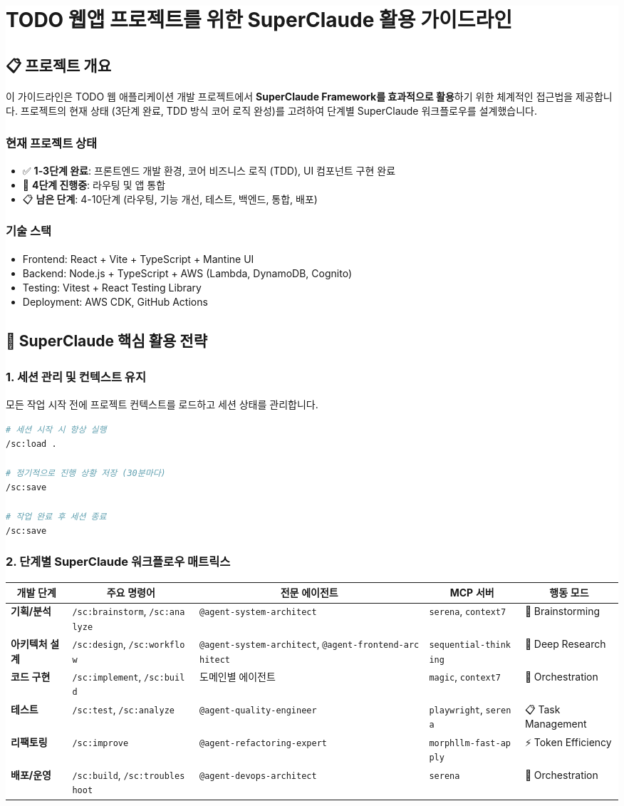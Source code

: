 # TODO 웹앱 프로젝트를 위한 SuperClaude 활용 가이드라인

## 📋 프로젝트 개요

이 가이드라인은 TODO 웹 애플리케이션 개발 프로젝트에서 **SuperClaude Framework를 효과적으로 활용**하기 위한 체계적인 접근법을 제공합니다. 프로젝트의 현재 상태 (3단계 완료, TDD 방식 코어 로직 완성)를 고려하여 단계별 SuperClaude 워크플로우를 설계했습니다.

### 현재 프로젝트 상태
- ✅ **1-3단계 완료**: 프론트엔드 개발 환경, 코어 비즈니스 로직 (TDD), UI 컴포넌트 구현 완료
- 🔄 **4단계 진행중**: 라우팅 및 앱 통합
- 📋 **남은 단계**: 4-10단계 (라우팅, 기능 개선, 테스트, 백엔드, 통합, 배포)

### 기술 스택
- Frontend: React + Vite + TypeScript + Mantine UI
- Backend: Node.js + TypeScript + AWS (Lambda, DynamoDB, Cognito)
- Testing: Vitest + React Testing Library
- Deployment: AWS CDK, GitHub Actions

## 🎯 SuperClaude 핵심 활용 전략

### 1. 세션 관리 및 컨텍스트 유지
모든 작업 시작 전에 프로젝트 컨텍스트를 로드하고 세션 상태를 관리합니다.

```bash
# 세션 시작 시 항상 실행
/sc:load .

# 정기적으로 진행 상황 저장 (30분마다)
/sc:save

# 작업 완료 후 세션 종료
/sc:save
```

### 2. 단계별 SuperClaude 워크플로우 매트릭스

| 개발 단계 | 주요 명령어 | 전문 에이전트 | MCP 서버 | 행동 모드 |
|----------|------------|-------------|----------|----------|
| **기획/분석** | `/sc:brainstorm`, `/sc:analyze` | `@agent-system-architect` | `serena`, `context7` | 🧠 Brainstorming |
| **아키텍처 설계** | `/sc:design`, `/sc:workflow` | `@agent-system-architect`, `@agent-frontend-architect` | `sequential-thinking` | 🔬 Deep Research |
| **코드 구현** | `/sc:implement`, `/sc:build` | 도메인별 에이전트 | `magic`, `context7` | 🎯 Orchestration |
| **테스트** | `/sc:test`, `/sc:analyze` | `@agent-quality-engineer` | `playwright`, `serena` | 📋 Task Management |
| **리팩토링** | `/sc:improve` | `@agent-refactoring-expert` | `morphllm-fast-apply` | ⚡ Token Efficiency |
| **배포/운영** | `/sc:build`, `/sc:troubleshoot` | `@agent-devops-architect` | `serena` | 🎯 Orchestration |
